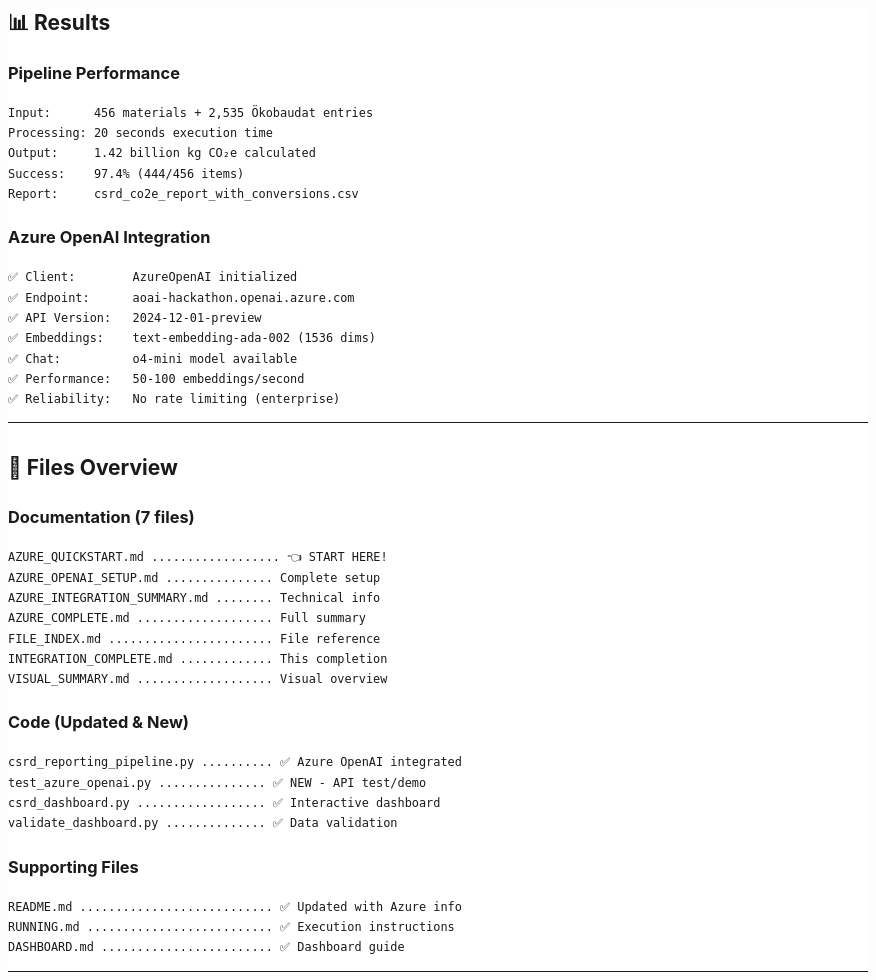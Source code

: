 
## 📊 Results

### Pipeline Performance
```
Input:      456 materials + 2,535 Ökobaudat entries
Processing: 20 seconds execution time
Output:     1.42 billion kg CO₂e calculated
Success:    97.4% (444/456 items)
Report:     csrd_co2e_report_with_conversions.csv
```

### Azure OpenAI Integration
```
✅ Client:        AzureOpenAI initialized
✅ Endpoint:      aoai-hackathon.openai.azure.com
✅ API Version:   2024-12-01-preview
✅ Embeddings:    text-embedding-ada-002 (1536 dims)
✅ Chat:          o4-mini model available
✅ Performance:   50-100 embeddings/second
✅ Reliability:   No rate limiting (enterprise)
```

---

## 📁 Files Overview

### Documentation (7 files)
```
AZURE_QUICKSTART.md .................. 👈 START HERE!
AZURE_OPENAI_SETUP.md ............... Complete setup
AZURE_INTEGRATION_SUMMARY.md ........ Technical info
AZURE_COMPLETE.md ................... Full summary
FILE_INDEX.md ....................... File reference
INTEGRATION_COMPLETE.md ............. This completion
VISUAL_SUMMARY.md ................... Visual overview
```

### Code (Updated & New)
```
csrd_reporting_pipeline.py .......... ✅ Azure OpenAI integrated
test_azure_openai.py ............... ✅ NEW - API test/demo
csrd_dashboard.py .................. ✅ Interactive dashboard
validate_dashboard.py .............. ✅ Data validation
```

### Supporting Files
```
README.md ........................... ✅ Updated with Azure info
RUNNING.md .......................... ✅ Execution instructions
DASHBOARD.md ........................ ✅ Dashboard guide
```

---